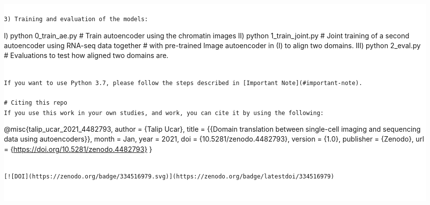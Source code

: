 ```

3) Training and evaluation of the models:
```
  I) python 0_train_ae.py      # Train autoencoder using the chromatin images
 II) python 1_train_joint.py   # Joint training of a second autoencoder using RNA-seq data together 
                               # with pre-trained Image autoencoder in (I) to align two domains.
III) python 2_eval.py          # Evaluations to test how aligned two domains are.
```

If you want to use Python 3.7, please follow the steps described in [Important Note](#important-note).

# Citing this repo
If you use this work in your own studies, and work, you can cite it by using the following:
```
@misc{talip_ucar_2021_4482793,
    author       = {Talip Ucar},
    title        = {{Domain translation between single-cell imaging and sequencing data using autoencoders}},
    month        = Jan,
    year         = 2021,
    doi          = {10.5281/zenodo.4482793},
    version      = {1.0},
    publisher    = {Zenodo},
    url          = {https://doi.org/10.5281/zenodo.4482793}
    }
```

[![DOI](https://zenodo.org/badge/334516979.svg)](https://zenodo.org/badge/latestdoi/334516979)


